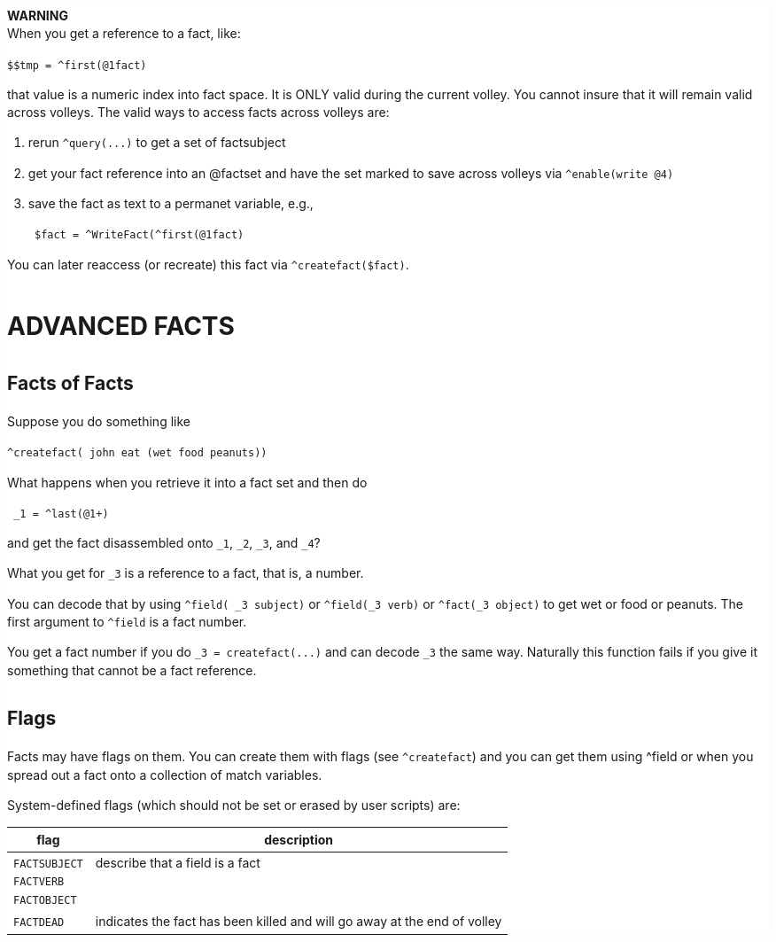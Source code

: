 **WARNING**
<br>
When you get a reference to a fact, like:

    $$tmp = ^first(@1fact)

that value is a numeric index into fact space. It is ONLY valid during the current volley.
You cannot insure that it will remain valid across volleys.
The valid ways to access facts across volleys are:

1. rerun `^query(...)` to get a set of factsubject
2. get your fact reference into an @factset and have the set marked to save across volleys via `^enable(write @4)`
3. save the fact as text to a permanet variable, e.g.,

        $fact = ^WriteFact(^first(@1fact)
    

You can later reaccess (or recreate) this fact via `^createfact($fact)`.


# ADVANCED FACTS


## Facts of Facts

Suppose you do something like 

    ^createfact( john eat (wet food peanuts))
    
What happens when you retrieve it into a fact set and then do 

     _1 = ^last(@1+)
     
and get the fact disassembled onto `_1`, `_2`, `_3`, and `_4`? 

What you get for `_3` is a reference to a fact, that is, a number. 

You can decode that by using `^field( _3 subject)` or `^field(_3 verb)` or `^fact(_3 object)` 
to get wet or food or peanuts. The first argument to `^field` is a fact number.

You get a fact number if you do `_3 = createfact(...)` and can decode `_3` the same way.
Naturally this function fails if you give it something that cannot be a fact reference.


## Flags

Facts may have flags on them. You can create them with flags (see `^createfact`) and you
can get them using ^field or when you spread out a fact onto a collection of match variables.

System-defined flags (which should not be set or erased by user scripts) are:

| flag          | description
|---------------|---------------------------------
|`FACTSUBJECT`<br>`FACTVERB`<br>`FACTOBJECT`| describe that a field is a fact
|`FACTDEAD`     | indicates the fact has been killed and will go away at the end of volley
